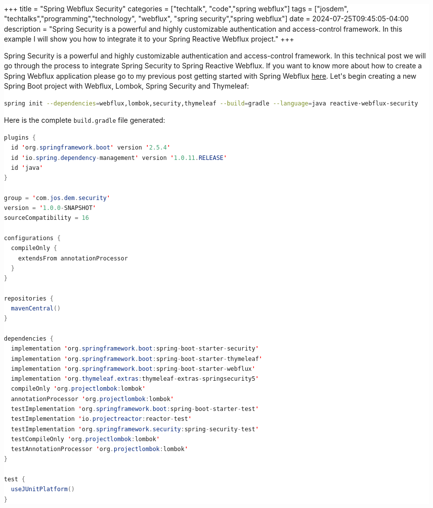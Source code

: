 +++
title =  "Spring Webflux Security"
categories = ["techtalk", "code","spring webflux"]
tags = ["josdem", "techtalks","programming","technology", "webflux", "spring security","spring webflux"]
date = 2024-07-25T09:45:05-04:00
description = "Spring Security is a powerful and highly customizable authentication and access-control framework. In this example I will show you how to integrate it to your Spring Reactive Webflux project."
+++

Spring Security is a powerful and highly customizable authentication and access-control framework. In this technical post we will go through the process to integrate Spring Security to Spring Reactive Webflux. If you want to know more about how to create a Spring Webflux application please go to my previous post getting started with Spring Webflux [here](/techtalk/spring/spring_webflux_basics). Let's begin creating a new Spring Boot project with Webflux, Lombok, Spring Security and Thymeleaf:

```bash
spring init --dependencies=webflux,lombok,security,thymeleaf --build=gradle --language=java reactive-webflux-security
```

Here is the complete `build.gradle` file generated:

```java
plugins {
  id 'org.springframework.boot' version '2.5.4'
  id 'io.spring.dependency-management' version '1.0.11.RELEASE'
  id 'java'
}

group = 'com.jos.dem.security'
version = '1.0.0-SNAPSHOT'
sourceCompatibility = 16

configurations {
  compileOnly {
    extendsFrom annotationProcessor
  }
}

repositories {
  mavenCentral()
}

dependencies {
  implementation 'org.springframework.boot:spring-boot-starter-security'
  implementation 'org.springframework.boot:spring-boot-starter-thymeleaf'
  implementation 'org.springframework.boot:spring-boot-starter-webflux'
  implementation 'org.thymeleaf.extras:thymeleaf-extras-springsecurity5'
  compileOnly 'org.projectlombok:lombok'
  annotationProcessor 'org.projectlombok:lombok'
  testImplementation 'org.springframework.boot:spring-boot-starter-test'
  testImplementation 'io.projectreactor:reactor-test'
  testImplementation 'org.springframework.security:spring-security-test'
  testCompileOnly 'org.projectlombok:lombok'
  testAnnotationProcessor 'org.projectlombok:lombok'
}

test {
  useJUnitPlatform()
}
```
